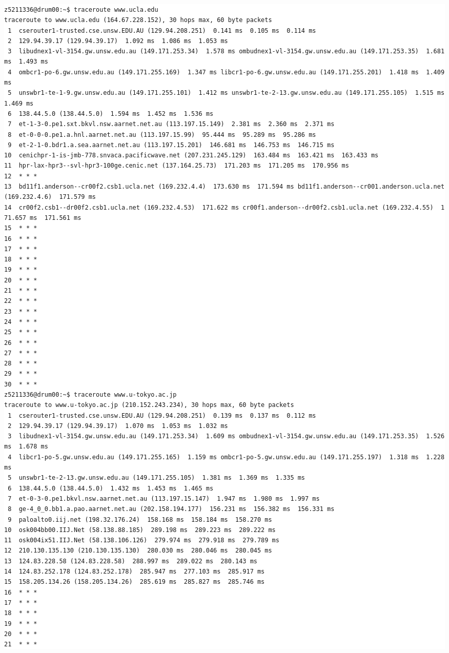 ```
z5211336@drum00:~$ traceroute www.ucla.edu
traceroute to www.ucla.edu (164.67.228.152), 30 hops max, 60 byte packets
 1  cserouter1-trusted.cse.unsw.EDU.AU (129.94.208.251)  0.141 ms  0.105 ms  0.114 ms
 2  129.94.39.17 (129.94.39.17)  1.092 ms  1.086 ms  1.053 ms
 3  libudnex1-vl-3154.gw.unsw.edu.au (149.171.253.34)  1.578 ms ombudnex1-vl-3154.gw.unsw.edu.au (149.171.253.35)  1.681 ms  1.493 ms
 4  ombcr1-po-6.gw.unsw.edu.au (149.171.255.169)  1.347 ms libcr1-po-6.gw.unsw.edu.au (149.171.255.201)  1.418 ms  1.409 ms
 5  unswbr1-te-1-9.gw.unsw.edu.au (149.171.255.101)  1.412 ms unswbr1-te-2-13.gw.unsw.edu.au (149.171.255.105)  1.515 ms  1.469 ms
 6  138.44.5.0 (138.44.5.0)  1.594 ms  1.452 ms  1.536 ms
 7  et-1-3-0.pe1.sxt.bkvl.nsw.aarnet.net.au (113.197.15.149)  2.381 ms  2.360 ms  2.371 ms
 8  et-0-0-0.pe1.a.hnl.aarnet.net.au (113.197.15.99)  95.444 ms  95.289 ms  95.286 ms
 9  et-2-1-0.bdr1.a.sea.aarnet.net.au (113.197.15.201)  146.681 ms  146.753 ms  146.715 ms
10  cenichpr-1-is-jmb-778.snvaca.pacificwave.net (207.231.245.129)  163.484 ms  163.421 ms  163.433 ms
11  hpr-lax-hpr3--svl-hpr3-100ge.cenic.net (137.164.25.73)  171.203 ms  171.205 ms  170.956 ms
12  * * *
13  bd11f1.anderson--cr00f2.csb1.ucla.net (169.232.4.4)  173.630 ms  171.594 ms bd11f1.anderson--cr001.anderson.ucla.net (169.232.4.6)  171.579 ms
14  cr00f2.csb1--dr00f2.csb1.ucla.net (169.232.4.53)  171.622 ms cr00f1.anderson--dr00f2.csb1.ucla.net (169.232.4.55)  171.657 ms  171.561 ms
15  * * *
16  * * *
17  * * *
18  * * *
19  * * *
20  * * *
21  * * *
22  * * *
23  * * *
24  * * *
25  * * *
26  * * *
27  * * *
28  * * *
29  * * *
30  * * *
z5211336@drum00:~$ traceroute www.u-tokyo.ac.jp
traceroute to www.u-tokyo.ac.jp (210.152.243.234), 30 hops max, 60 byte packets
 1  cserouter1-trusted.cse.unsw.EDU.AU (129.94.208.251)  0.139 ms  0.137 ms  0.112 ms
 2  129.94.39.17 (129.94.39.17)  1.070 ms  1.053 ms  1.032 ms
 3  libudnex1-vl-3154.gw.unsw.edu.au (149.171.253.34)  1.609 ms ombudnex1-vl-3154.gw.unsw.edu.au (149.171.253.35)  1.526 ms  1.678 ms
 4  libcr1-po-5.gw.unsw.edu.au (149.171.255.165)  1.159 ms ombcr1-po-5.gw.unsw.edu.au (149.171.255.197)  1.318 ms  1.228 ms
 5  unswbr1-te-2-13.gw.unsw.edu.au (149.171.255.105)  1.381 ms  1.369 ms  1.335 ms
 6  138.44.5.0 (138.44.5.0)  1.432 ms  1.453 ms  1.465 ms
 7  et-0-3-0.pe1.bkvl.nsw.aarnet.net.au (113.197.15.147)  1.947 ms  1.980 ms  1.997 ms
 8  ge-4_0_0.bb1.a.pao.aarnet.net.au (202.158.194.177)  156.231 ms  156.382 ms  156.331 ms
 9  paloalto0.iij.net (198.32.176.24)  158.168 ms  158.184 ms  158.270 ms
10  osk004bb00.IIJ.Net (58.138.88.185)  289.198 ms  289.223 ms  289.222 ms
11  osk004ix51.IIJ.Net (58.138.106.126)  279.974 ms  279.918 ms  279.789 ms
12  210.130.135.130 (210.130.135.130)  280.030 ms  280.046 ms  280.045 ms
13  124.83.228.58 (124.83.228.58)  288.997 ms  289.022 ms  280.143 ms
14  124.83.252.178 (124.83.252.178)  285.947 ms  277.103 ms  285.917 ms
15  158.205.134.26 (158.205.134.26)  285.619 ms  285.827 ms  285.746 ms
16  * * *
17  * * *
18  * * *
19  * * *
20  * * *
21  * * *
```